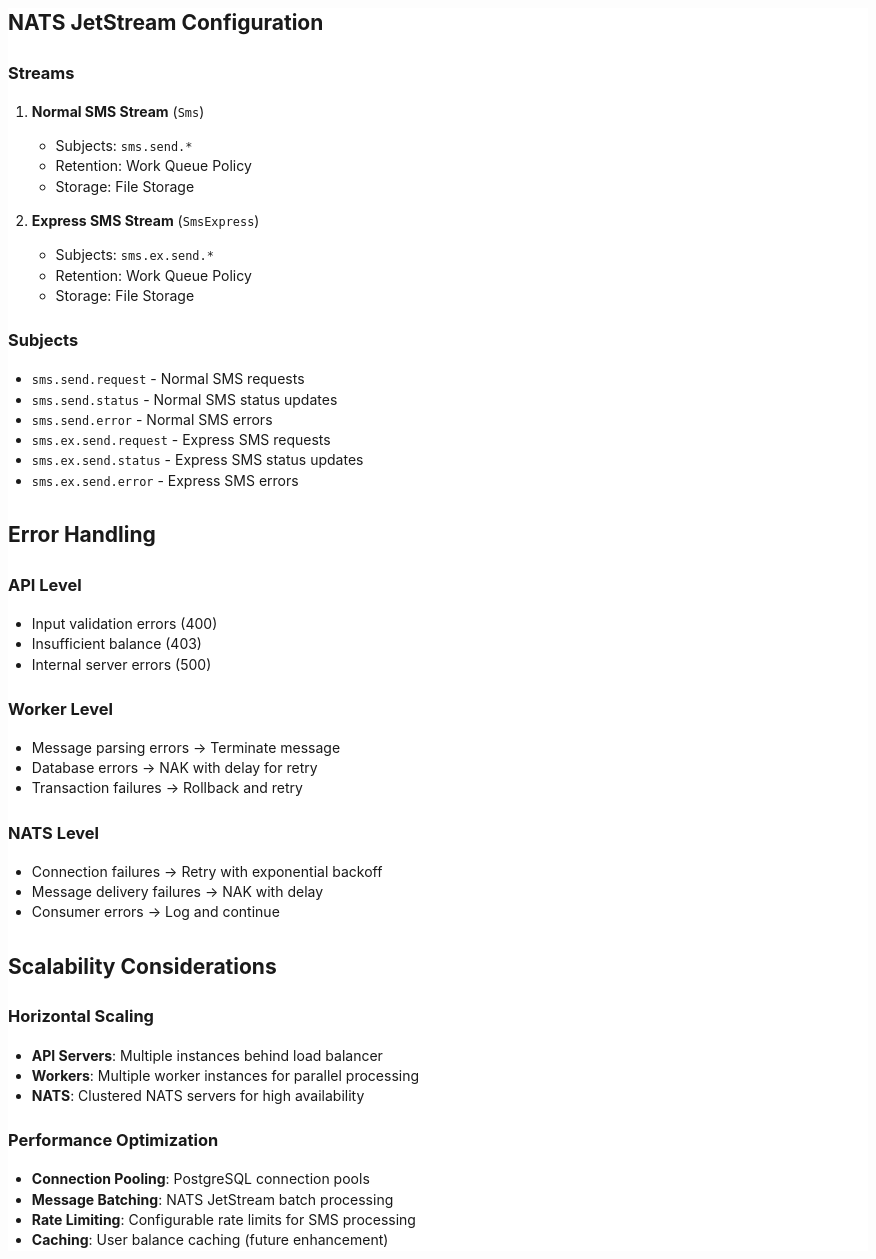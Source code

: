 ## NATS JetStream Configuration

### Streams

1. **Normal SMS Stream** (`Sms`)
   - Subjects: `sms.send.*`
   - Retention: Work Queue Policy
   - Storage: File Storage

2. **Express SMS Stream** (`SmsExpress`)
   - Subjects: `sms.ex.send.*`
   - Retention: Work Queue Policy
   - Storage: File Storage

### Subjects

- `sms.send.request` - Normal SMS requests
- `sms.send.status` - Normal SMS status updates
- `sms.send.error` - Normal SMS errors
- `sms.ex.send.request` - Express SMS requests
- `sms.ex.send.status` - Express SMS status updates
- `sms.ex.send.error` - Express SMS errors

## Error Handling

### API Level
- Input validation errors (400)
- Insufficient balance (403)
- Internal server errors (500)

### Worker Level
- Message parsing errors → Terminate message
- Database errors → NAK with delay for retry
- Transaction failures → Rollback and retry

### NATS Level
- Connection failures → Retry with exponential backoff
- Message delivery failures → NAK with delay
- Consumer errors → Log and continue

## Scalability Considerations

### Horizontal Scaling
- **API Servers**: Multiple instances behind load balancer
- **Workers**: Multiple worker instances for parallel processing
- **NATS**: Clustered NATS servers for high availability

### Performance Optimization
- **Connection Pooling**: PostgreSQL connection pools
- **Message Batching**: NATS JetStream batch processing
- **Rate Limiting**: Configurable rate limits for SMS processing
- **Caching**: User balance caching (future enhancement)
